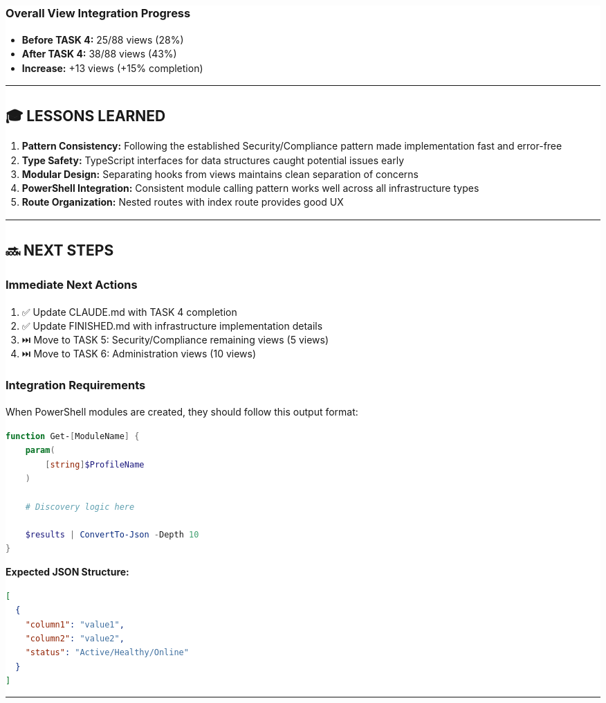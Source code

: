 ### Overall View Integration Progress
- **Before TASK 4:** 25/88 views (28%)
- **After TASK 4:** 38/88 views (43%)
- **Increase:** +13 views (+15% completion)

---

## 🎓 LESSONS LEARNED

1. **Pattern Consistency:** Following the established Security/Compliance pattern made implementation fast and error-free
2. **Type Safety:** TypeScript interfaces for data structures caught potential issues early
3. **Modular Design:** Separating hooks from views maintains clean separation of concerns
4. **PowerShell Integration:** Consistent module calling pattern works well across all infrastructure types
5. **Route Organization:** Nested routes with index route provides good UX

---

## 🔜 NEXT STEPS

### Immediate Next Actions
1. ✅ Update CLAUDE.md with TASK 4 completion
2. ✅ Update FINISHED.md with infrastructure implementation details
3. ⏭️ Move to TASK 5: Security/Compliance remaining views (5 views)
4. ⏭️ Move to TASK 6: Administration views (10 views)

### Integration Requirements
When PowerShell modules are created, they should follow this output format:

```powershell
function Get-[ModuleName] {
    param(
        [string]$ProfileName
    )

    # Discovery logic here

    $results | ConvertTo-Json -Depth 10
}
```

**Expected JSON Structure:**
```json
[
  {
    "column1": "value1",
    "column2": "value2",
    "status": "Active/Healthy/Online"
  }
]
```

---